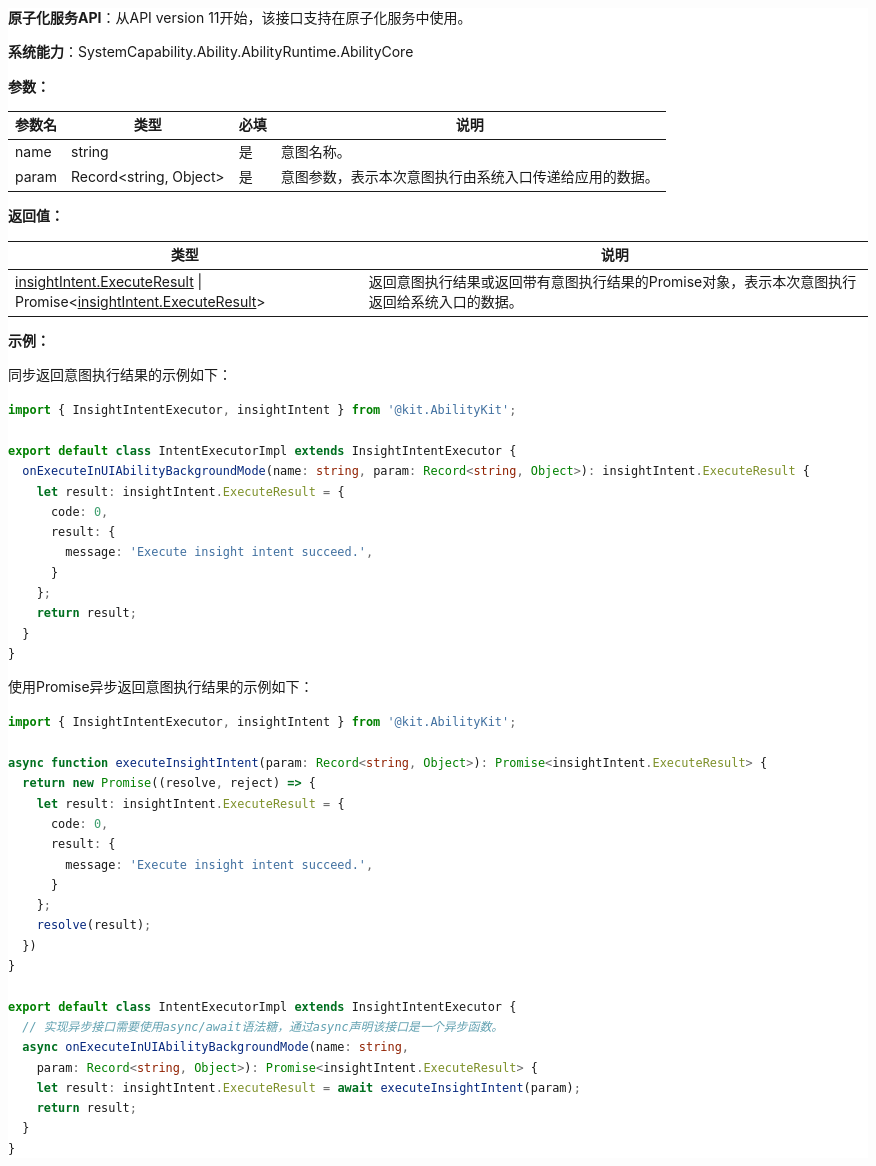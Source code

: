**原子化服务API**：从API version 11开始，该接口支持在原子化服务中使用。

**系统能力**：SystemCapability.Ability.AbilityRuntime.AbilityCore

**参数：**

| 参数名 | 类型 | 必填 | 说明 |
| -------- | -------- | -------- | -------- |
| name | string | 是 | 意图名称。 |
| param | Record<string, Object> | 是 | 意图参数，表示本次意图执行由系统入口传递给应用的数据。 |

**返回值：**

| 类型 | 说明 |
| -------- | -------- |
| [insightIntent.ExecuteResult](js-apis-app-ability-insightIntent.md#executeresult) \| Promise<[insightIntent.ExecuteResult](js-apis-app-ability-insightIntent.md#executeresult)> | 返回意图执行结果或返回带有意图执行结果的Promise对象，表示本次意图执行返回给系统入口的数据。 |

**示例：**

同步返回意图执行结果的示例如下：
  ```ts
  import { InsightIntentExecutor, insightIntent } from '@kit.AbilityKit';

  export default class IntentExecutorImpl extends InsightIntentExecutor {
    onExecuteInUIAbilityBackgroundMode(name: string, param: Record<string, Object>): insightIntent.ExecuteResult {
      let result: insightIntent.ExecuteResult = {
        code: 0,
        result: {
          message: 'Execute insight intent succeed.',
        }
      };
      return result;
    }
  }
  ```

使用Promise异步返回意图执行结果的示例如下：
  ```ts
  import { InsightIntentExecutor, insightIntent } from '@kit.AbilityKit';

  async function executeInsightIntent(param: Record<string, Object>): Promise<insightIntent.ExecuteResult> {
    return new Promise((resolve, reject) => {
      let result: insightIntent.ExecuteResult = {
        code: 0,
        result: {
          message: 'Execute insight intent succeed.',
        }
      };
      resolve(result);
    })
  }

  export default class IntentExecutorImpl extends InsightIntentExecutor {
    // 实现异步接口需要使用async/await语法糖，通过async声明该接口是一个异步函数。
    async onExecuteInUIAbilityBackgroundMode(name: string,
      param: Record<string, Object>): Promise<insightIntent.ExecuteResult> {
      let result: insightIntent.ExecuteResult = await executeInsightIntent(param);
      return result;
    }
  }
  ```
